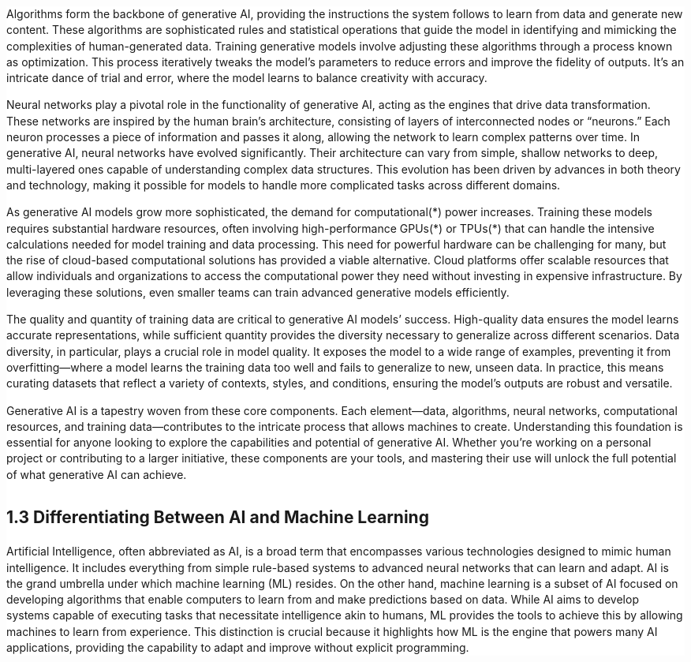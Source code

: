 Algorithms form the backbone of generative AI, providing the instructions the system follows to learn from data and generate new content. These algorithms are sophisticated rules and statistical operations that guide the model in identifying and mimicking the complexities of human-generated data. Training generative models involve adjusting these algorithms through a process known as optimization. This process iteratively tweaks the model’s parameters to reduce errors and improve the fidelity of outputs. It’s an intricate dance of trial and error, where the model learns to balance creativity with accuracy.

Neural networks play a pivotal role in the functionality of generative AI, acting as the engines that drive data transformation. These networks are inspired by the human brain’s architecture, consisting of layers of interconnected nodes or “neurons.” Each neuron processes a piece of information and passes it along, allowing the network to learn complex patterns over time. In generative AI, neural networks have evolved significantly. Their architecture can vary from simple, shallow networks to deep, multi-layered ones capable of understanding complex data structures. This evolution has been driven by advances in both theory and technology, making it possible for models to handle more complicated tasks across different domains.

As generative AI models grow more sophisticated, the demand for computational(\*) power increases. Training these models requires substantial hardware resources, often involving high-performance GPUs(\*) or TPUs(\*) that can handle the intensive calculations needed for model training and data processing. This need for powerful hardware can be challenging for many, but the rise of cloud-based computational solutions has provided a viable alternative. Cloud platforms offer scalable resources that allow individuals and organizations to access the computational power they need without investing in expensive infrastructure. By leveraging these solutions, even smaller teams can train advanced generative models efficiently.

The quality and quantity of training data are critical to generative AI models’ success. High-quality data ensures the model learns accurate representations, while sufficient quantity provides the diversity necessary to generalize across different scenarios. Data diversity, in particular, plays a crucial role in model quality. It exposes the model to a wide range of examples, preventing it from overfitting—where a model learns the training data too well and fails to generalize to new, unseen data. In practice, this means curating datasets that reflect a variety of contexts, styles, and conditions, ensuring the model’s outputs are robust and versatile.

Generative AI is a tapestry woven from these core components. Each element—data, algorithms, neural networks, computational resources, and training data—contributes to the intricate process that allows machines to create. Understanding this foundation is essential for anyone looking to explore the capabilities and potential of generative AI. Whether you’re working on a personal project or contributing to a larger initiative, these components are your tools, and mastering their use will unlock the full potential of what generative AI can achieve.

## 1.3 Differentiating Between AI and Machine Learning

Artificial Intelligence, often abbreviated as AI, is a broad term that encompasses various technologies designed to mimic human intelligence. It includes everything from simple rule-based systems to advanced neural networks that can learn and adapt. AI is the grand umbrella under which machine learning (ML) resides. On the other hand, machine learning is a subset of AI focused on developing algorithms that enable computers to learn from and make predictions based on data. While AI aims to develop systems capable of executing tasks that necessitate intelligence akin to humans, ML provides the tools to achieve this by allowing machines to learn from experience. This distinction is crucial because it highlights how ML is the engine that powers many AI applications, providing the capability to adapt and improve without explicit programming.
